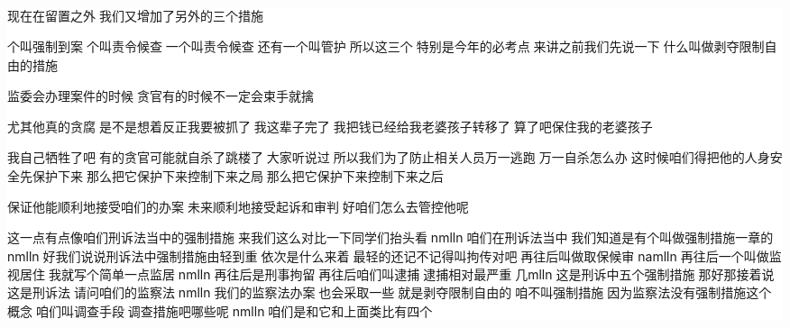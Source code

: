 现在在留置之外
我们又增加了另外的三个措施

个叫强制到案
个叫责令候查
一个叫责令候查
还有一个叫管护
所以这三个
特别是今年的必考点
来讲之前我们先说一下
什么叫做剥夺限制自由的措施

监委会办理案件的时候
贪官有的时候不一定会束手就擒

尤其他真的贪腐
是不是想着反正我要被抓了
我这辈子完了
我把钱已经给我老婆孩子转移了
算了吧保住我的老婆孩子

我自己牺牲了吧
有的贪官可能就自杀了跳楼了
大家听说过
所以我们为了防止相关人员万一逃跑
万一自杀怎么办
这时候咱们得把他的人身安全先保护下来
那么把它保护下来控制下来之局
那么把它保护下来控制下来之后

保证他能顺利地接受咱们的办案
未来顺利地接受起诉和审判
好咱们怎么去管控他呢

这一点有点像咱们刑诉法当中的强制措施
来我们这么对比一下同学们抬头看
nmlln
咱们在刑诉法当中
我们知道是有个叫做强制措施一章的
nmlln
好我们说说刑诉法中强制措施由轻到重
依次是什么来着
最轻的还记不记得叫拘传对吧
再往后叫做取保候审
namlln
再往后一个叫做监视居住
我就写个简单一点监居
nmlln
再往后是刑事拘留
再往后咱们叫逮捕
逮捕相对最严重
几mlln
这是刑诉中五个强制措施
那好那接着说
这是刑诉法
请问咱们的监察法
nmlln
我们的监察法办案
也会采取一些
就是剥夺限制自由的
咱不叫强制措施
因为监察法没有强制措施这个概念
咱们叫调查手段
调查措施吧哪些呢
nmlln
咱们是和它和上面类比有四个